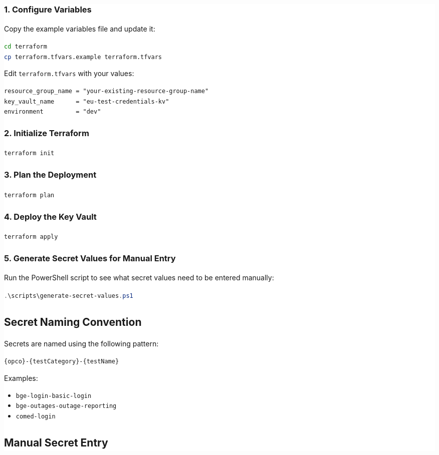 ### 1. Configure Variables

Copy the example variables file and update it:

```bash
cd terraform
cp terraform.tfvars.example terraform.tfvars
```

Edit `terraform.tfvars` with your values:

```hcl
resource_group_name = "your-existing-resource-group-name"
key_vault_name      = "eu-test-credentials-kv"
environment         = "dev"
```

### 2. Initialize Terraform

```bash
terraform init
```

### 3. Plan the Deployment

```bash
terraform plan
```

### 4. Deploy the Key Vault

```bash
terraform apply
```

### 5. Generate Secret Values for Manual Entry

Run the PowerShell script to see what secret values need to be entered manually:

```powershell
.\scripts\generate-secret-values.ps1
```

## Secret Naming Convention

Secrets are named using the following pattern:
```
{opco}-{testCategory}-{testName}
```

Examples:
- `bge-login-basic-login`
- `bge-outages-outage-reporting`
- `comed-login`

## Manual Secret Entry
